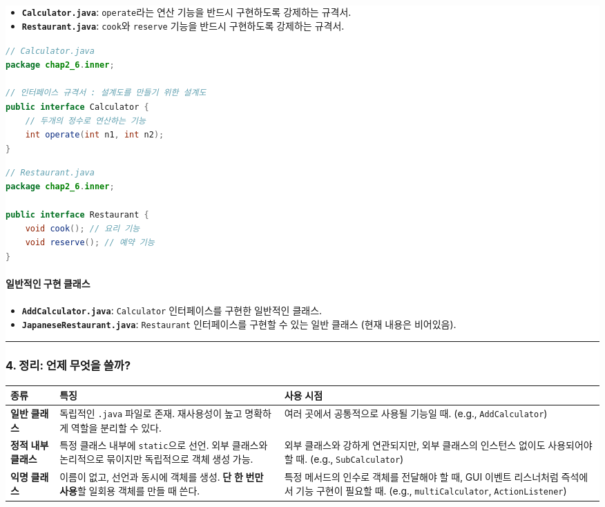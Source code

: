   * **`Calculator.java`**: `operate`라는 연산 기능을 반드시 구현하도록 강제하는 규격서.
  * **`Restaurant.java`**: `cook`와 `reserve` 기능을 반드시 구현하도록 강제하는 규격서.



```java
// Calculator.java
package chap2_6.inner;

// 인터페이스 규격서 : 설계도를 만들기 위한 설계도
public interface Calculator {
    // 두개의 정수로 연산하는 기능
    int operate(int n1, int n2);
}
```

```java
// Restaurant.java
package chap2_6.inner;

public interface Restaurant {
    void cook(); // 요리 기능
    void reserve(); // 예약 기능
}
```

#### **일반적인 구현 클래스**

  * **`AddCalculator.java`**: `Calculator` 인터페이스를 구현한 일반적인 클래스.
  * **`JapaneseRestaurant.java`**: `Restaurant` 인터페이스를 구현할 수 있는 일반 클래스 (현재 내용은 비어있음).

-----

### **4. 정리: 언제 무엇을 쓸까?**

| 종류 | 특징 | 사용 시점 |
| :--- | :--- | :--- |
| **일반 클래스** | 독립적인 `.java` 파일로 존재. 재사용성이 높고 명확하게 역할을 분리할 수 있다. | 여러 곳에서 공통적으로 사용될 기능일 때. (e.g., `AddCalculator`) |
| **정적 내부 클래스**| 특정 클래스 내부에 `static`으로 선언. 외부 클래스와 논리적으로 묶이지만 독립적으로 객체 생성 가능. | 외부 클래스와 강하게 연관되지만, 외부 클래스의 인스턴스 없이도 사용되어야 할 때. (e.g., `SubCalculator`) |
| **익명 클래스** | 이름이 없고, 선언과 동시에 객체를 생성. **단 한 번만 사용**할 일회용 객체를 만들 때 쓴다. | 특정 메서드의 인수로 객체를 전달해야 할 때, GUI 이벤트 리스너처럼 즉석에서 기능 구현이 필요할 때. (e.g., `multiCalculator`, `ActionListener`) |
